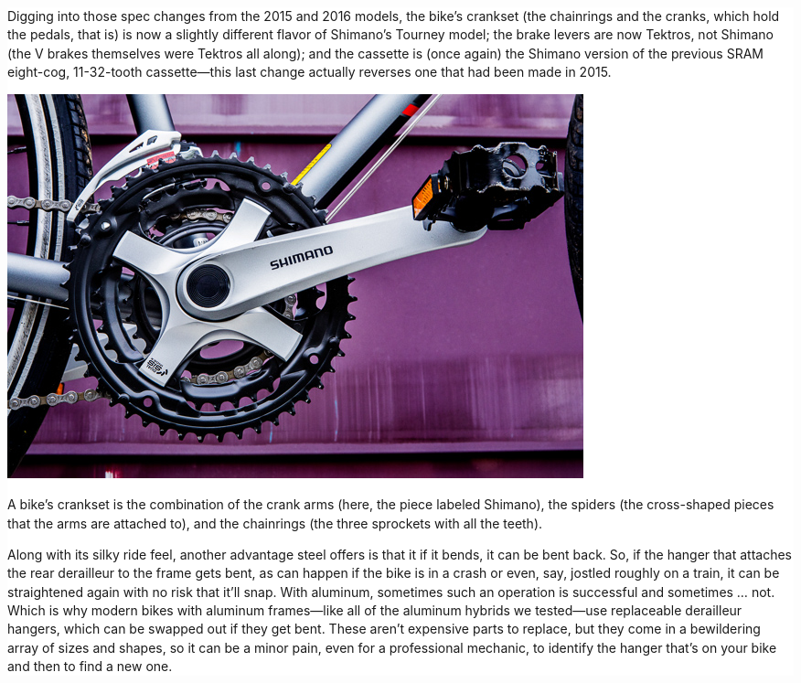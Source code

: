 Digging into those spec changes from the 2015 and 2016 models, the bike’s crankset (the chainrings and the cranks, which hold the pedals, that is) is now a slightly different flavor of Shimano’s Tourney model; the brake levers are now Tektros, not Shimano (the V brakes themselves were Tektros all along); and the cassette is (once again) the Shimano version of the previous SRAM eight-cog, 11-32-tooth cassette—this last change actually reverses one that had been made in 2015.

![jamis coda sport crankset](../_resources/be4adccbb7d373fbcddb3ffa574e7aae.jpg)

A bike’s crankset is the combination of the crank arms (here, the piece labeled Shimano), the spiders (the cross-shaped pieces that the arms are attached to), and the chainrings (the three sprockets with all the teeth).

Along with its silky ride feel, another advantage steel offers is that it if it bends, it can be bent back. So, if the hanger that attaches the rear derailleur to the frame gets bent, as can happen if the bike is in a crash or even, say, jostled roughly on a train, it can be straightened again with no risk that it’ll snap. With aluminum, sometimes such an operation is successful and sometimes … not. Which is why modern bikes with aluminum frames—like all of the aluminum hybrids we tested—use replaceable derailleur hangers, which can be swapped out if they get bent. These aren’t expensive parts to replace, but they come in a bewildering array of sizes and shapes, so it can be a minor pain, even for a professional mechanic, to identify the hanger that’s on your bike and then to find a new one.
